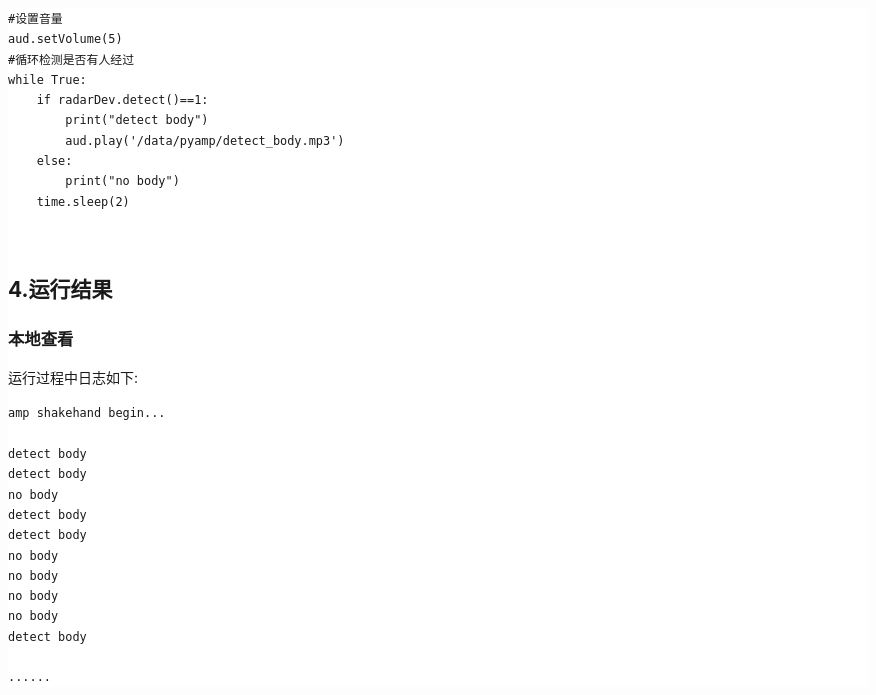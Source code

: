 ```
#设置音量
aud.setVolume(5)
#循环检测是否有人经过
while True:
    if radarDev.detect()==1:
        print("detect body")
        aud.play('/data/pyamp/detect_body.mp3')
    else:
        print("no body")
    time.sleep(2)        

```
<br>

## 4.运行结果
### 本地查看

运行过程中日志如下:

```python
amp shakehand begin...

detect body
detect body
no body
detect body
detect body
no body
no body
no body
no body
detect body

......
```
